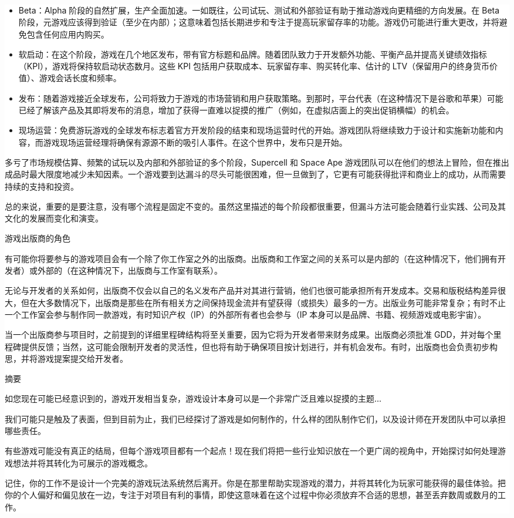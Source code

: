 +   Beta：Alpha 阶段的自然扩展，生产全面加速。一如既往，公司试玩、测试和外部验证有助于推动游戏向更精细的方向发展。在 Beta 阶段，元游戏应该得到验证（至少在内部）；这意味着包括长期进步和专注于提高玩家留存率的功能。游戏仍可能进行重大更改，并将避免包含任何应用内购买。

+   软启动：在这个阶段，游戏在几个地区发布，带有官方标题和品牌。随着团队致力于开发额外功能、平衡产品并提高关键绩效指标（KPI），游戏将保持软启动状态数月。这些 KPI 包括用户获取成本、玩家留存率、购买转化率、估计的 LTV（保留用户的终身货币价值）、游戏会话长度和频率。

+   发布：随着游戏接近全球发布，公司将致力于游戏的市场营销和用户获取策略。到那时，平台代表（在这种情况下是谷歌和苹果）可能已经了解该产品及其即将发布的消息，增加了获得一直难以捉摸的推广（例如，在虚拟店面上的突出促销横幅）的机会。

+   现场运营：免费游玩游戏的全球发布标志着官方开发阶段的结束和现场运营时代的开始。游戏团队将继续致力于设计和实施新功能和内容，而游戏现场运营经理将确保有源源不断的吸引人事件。在这个世界中，发布只是开始。

多亏了市场规模估算、频繁的试玩以及内部和外部验证的多个阶段，Supercell 和 Space Ape 游戏团队可以在他们的想法上冒险，但在推出成品时最大限度地减少未知因素。一个游戏要到达漏斗的尽头可能很困难，但一旦做到了，它更有可能获得批评和商业上的成功，从而需要持续的支持和投资。

总的来说，重要的是要注意，没有哪个流程是固定不变的。虽然这里描述的每个阶段都很重要，但漏斗方法可能会随着行业实践、公司及其文化的发展而变化和演变。

游戏出版商的角色

有可能你将要参与的游戏项目会有一个除了你工作室之外的出版商。出版商和工作室之间的关系可以是内部的（在这种情况下，他们拥有开发者）或外部的（在这种情况下，出版商与工作室有联系）。

无论与开发者的关系如何，出版商不仅会以自己的名义发布产品并对其进行营销，他们也很可能承担所有开发成本。交易和版税结构差异很大，但在大多数情况下，出版商是那些在所有相关方之间保持现金流并有望获得（或损失）最多的一方。出版业务可能非常复杂；有时不止一个工作室会参与制作同一款游戏，有时知识产权（IP）的外部所有者也会参与（IP 本身可以是品牌、书籍、视频游戏或电影宇宙）。

当一个出版商参与项目时，之前提到的详细里程碑结构将至关重要，因为它将为开发者带来财务成果。出版商必须批准 GDD，并对每个里程碑提供反馈；当然，这可能会限制开发者的灵活性，但也将有助于确保项目按计划进行，并有机会发布。有时，出版商也会负责初步构思，并将游戏提案提交给开发者。

摘要

如您现在可能已经意识到的，游戏开发相当复杂，游戏设计本身可以是一个非常广泛且难以捉摸的主题...

我们可能只是触及了表面，但到目前为止，我们已经探讨了游戏是如何制作的，什么样的团队制作它们，以及设计师在开发团队中可以承担哪些责任。

有些游戏可能没有真正的结局，但每个游戏项目都有一个起点！现在我们将把一些行业知识放在一个更广阔的视角中，开始探讨如何处理游戏想法并将其转化为可展示的游戏概念。

记住，你的工作不是设计一个完美的游戏玩法系统然后离开。你是在那里帮助实现游戏的潜力，并将其转化为玩家可能获得的最佳体验。把你的个人偏好和偏见放在一边，专注于对项目有利的事情，即使这意味着在这个过程中你必须放弃不合适的思想，甚至丢弃数周或数月的工作。

